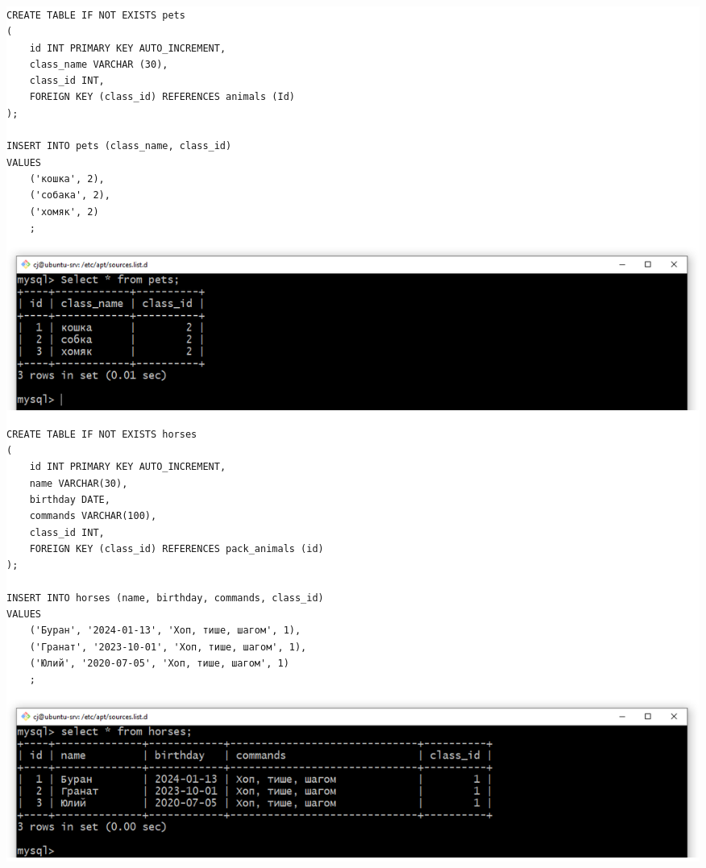     CREATE TABLE IF NOT EXISTS pets
    (
        id INT PRIMARY KEY AUTO_INCREMENT,
        class_name VARCHAR (30),
        class_id INT,
        FOREIGN KEY (class_id) REFERENCES animals (Id)
    );

    INSERT INTO pets (class_name, class_id)
    VALUES
        ('кошка', 2),
        ('собака', 2),
        ('хомяк', 2)
        ;

![pets](./img/pets.png "pets")


    CREATE TABLE IF NOT EXISTS horses 
    (       
        id INT PRIMARY KEY AUTO_INCREMENT, 
        name VARCHAR(30), 
        birthday DATE,
        commands VARCHAR(100),
        class_id INT,
        FOREIGN KEY (class_id) REFERENCES pack_animals (id)
    );
    
    INSERT INTO horses (name, birthday, commands, class_id)
    VALUES
        ('Буран', '2024-01-13', 'Хоп, тише, шагом', 1),
        ('Гранат', '2023-10-01', 'Хоп, тише, шагом', 1),
        ('Юлий', '2020-07-05', 'Хоп, тише, шагом', 1)
        ;

![horses](./img/horses.png "horses")

